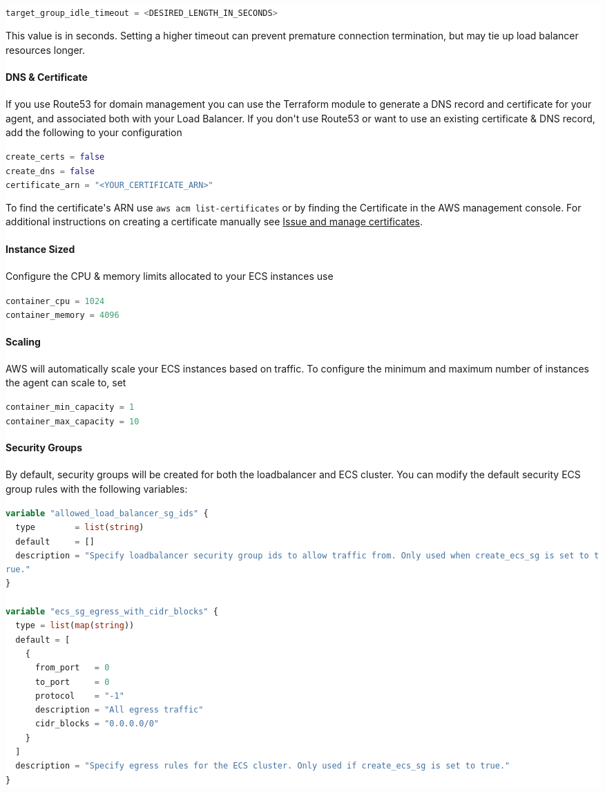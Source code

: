 ```terraform
target_group_idle_timeout = <DESIRED_LENGTH_IN_SECONDS>
```

This value is in seconds. Setting a higher timeout can prevent premature connection termination, but may tie up load balancer resources longer.

#### DNS & Certificate

If you use Route53 for domain management you can use the Terraform module to generate a DNS record and  certificate for your agent, and associated both with your Load Balancer. If you don't use Route53 or want to use an existing certificate & DNS record, add the following to your configuration

```terraform
create_certs = false
create_dns = false
certificate_arn = "<YOUR_CERTIFICATE_ARN>"
```

To find the certificate's ARN use `aws acm list-certificates` or by finding the Certificate in the AWS management console. For additional instructions on creating a certificate manually see [Issue and manage certificates](https://docs.aws.amazon.com/acm/latest/userguide/gs.html).

#### Instance Sized

Configure the CPU & memory limits allocated to your ECS instances use

```terraform
container_cpu = 1024
container_memory = 4096
```

#### Scaling

AWS will automatically scale your ECS instances based on traffic. To configure the minimum and maximum number of instances the agent can scale to, set

```terraform
container_min_capacity = 1
container_max_capacity = 10
```

#### Security Groups

By default, security groups will be created for both the loadbalancer and ECS cluster.
You can modify the default security ECS group rules with the following variables:

```terraform
variable "allowed_load_balancer_sg_ids" {
  type        = list(string)
  default     = []
  description = "Specify loadbalancer security group ids to allow traffic from. Only used when create_ecs_sg is set to true."
}

variable "ecs_sg_egress_with_cidr_blocks" {
  type = list(map(string))
  default = [
    {
      from_port   = 0
      to_port     = 0
      protocol    = "-1"
      description = "All egress traffic"
      cidr_blocks = "0.0.0.0/0"
    }
  ]
  description = "Specify egress rules for the ECS cluster. Only used if create_ecs_sg is set to true."
}
```

